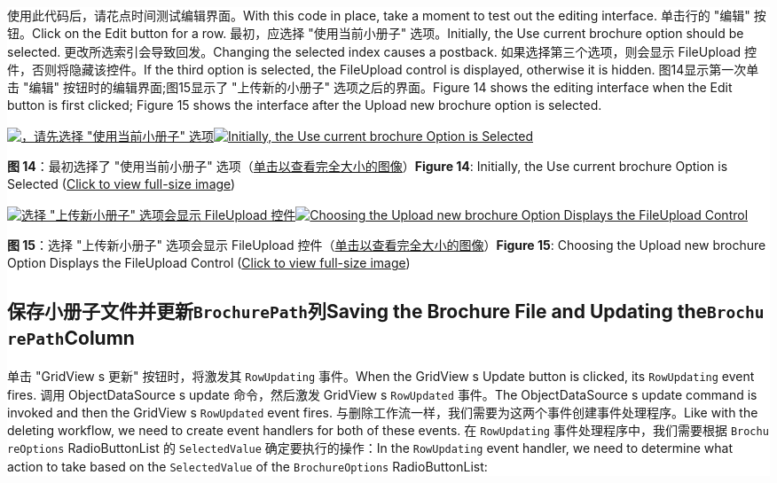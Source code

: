 <span data-ttu-id="a0972-279">使用此代码后，请花点时间测试编辑界面。</span><span class="sxs-lookup"><span data-stu-id="a0972-279">With this code in place, take a moment to test out the editing interface.</span></span> <span data-ttu-id="a0972-280">单击行的 "编辑" 按钮。</span><span class="sxs-lookup"><span data-stu-id="a0972-280">Click on the Edit button for a row.</span></span> <span data-ttu-id="a0972-281">最初，应选择 "使用当前小册子" 选项。</span><span class="sxs-lookup"><span data-stu-id="a0972-281">Initially, the Use current brochure option should be selected.</span></span> <span data-ttu-id="a0972-282">更改所选索引会导致回发。</span><span class="sxs-lookup"><span data-stu-id="a0972-282">Changing the selected index causes a postback.</span></span> <span data-ttu-id="a0972-283">如果选择第三个选项，则会显示 FileUpload 控件，否则将隐藏该控件。</span><span class="sxs-lookup"><span data-stu-id="a0972-283">If the third option is selected, the FileUpload control is displayed, otherwise it is hidden.</span></span> <span data-ttu-id="a0972-284">图14显示第一次单击 "编辑" 按钮时的编辑界面;图15显示了 "上传新的小册子" 选项之后的界面。</span><span class="sxs-lookup"><span data-stu-id="a0972-284">Figure 14 shows the editing interface when the Edit button is first clicked; Figure 15 shows the interface after the Upload new brochure option is selected.</span></span>

<span data-ttu-id="a0972-285">[![，请先选择 "使用当前小册子" 选项](updating-and-deleting-existing-binary-data-cs/_static/image14.gif)](updating-and-deleting-existing-binary-data-cs/_static/image23.png)</span><span class="sxs-lookup"><span data-stu-id="a0972-285">[![Initially, the Use current brochure Option is Selected](updating-and-deleting-existing-binary-data-cs/_static/image14.gif)](updating-and-deleting-existing-binary-data-cs/_static/image23.png)</span></span>

<span data-ttu-id="a0972-286">**图 14**：最初选择了 "使用当前小册子" 选项（[单击以查看完全大小的图像](updating-and-deleting-existing-binary-data-cs/_static/image24.png)）</span><span class="sxs-lookup"><span data-stu-id="a0972-286">**Figure 14**: Initially, the Use current brochure Option is Selected ([Click to view full-size image](updating-and-deleting-existing-binary-data-cs/_static/image24.png))</span></span>

<span data-ttu-id="a0972-287">[![选择 "上传新小册子" 选项会显示 FileUpload 控件](updating-and-deleting-existing-binary-data-cs/_static/image15.gif)](updating-and-deleting-existing-binary-data-cs/_static/image25.png)</span><span class="sxs-lookup"><span data-stu-id="a0972-287">[![Choosing the Upload new brochure Option Displays the FileUpload Control](updating-and-deleting-existing-binary-data-cs/_static/image15.gif)](updating-and-deleting-existing-binary-data-cs/_static/image25.png)</span></span>

<span data-ttu-id="a0972-288">**图 15**：选择 "上传新小册子" 选项会显示 FileUpload 控件（[单击以查看完全大小的图像](updating-and-deleting-existing-binary-data-cs/_static/image26.png)）</span><span class="sxs-lookup"><span data-stu-id="a0972-288">**Figure 15**: Choosing the Upload new brochure Option Displays the FileUpload Control ([Click to view full-size image](updating-and-deleting-existing-binary-data-cs/_static/image26.png))</span></span>

## <a name="saving-the-brochure-file-and-updating-thebrochurepathcolumn"></a><span data-ttu-id="a0972-289">保存小册子文件并更新`BrochurePath`列</span><span class="sxs-lookup"><span data-stu-id="a0972-289">Saving the Brochure File and Updating the`BrochurePath`Column</span></span>

<span data-ttu-id="a0972-290">单击 "GridView s 更新" 按钮时，将激发其 `RowUpdating` 事件。</span><span class="sxs-lookup"><span data-stu-id="a0972-290">When the GridView s Update button is clicked, its `RowUpdating` event fires.</span></span> <span data-ttu-id="a0972-291">调用 ObjectDataSource s update 命令，然后激发 GridView s `RowUpdated` 事件。</span><span class="sxs-lookup"><span data-stu-id="a0972-291">The ObjectDataSource s update command is invoked and then the GridView s `RowUpdated` event fires.</span></span> <span data-ttu-id="a0972-292">与删除工作流一样，我们需要为这两个事件创建事件处理程序。</span><span class="sxs-lookup"><span data-stu-id="a0972-292">Like with the deleting workflow, we need to create event handlers for both of these events.</span></span> <span data-ttu-id="a0972-293">在 `RowUpdating` 事件处理程序中，我们需要根据 `BrochureOptions` RadioButtonList 的 `SelectedValue` 确定要执行的操作：</span><span class="sxs-lookup"><span data-stu-id="a0972-293">In the `RowUpdating` event handler, we need to determine what action to take based on the `SelectedValue` of the `BrochureOptions` RadioButtonList:</span></span>
